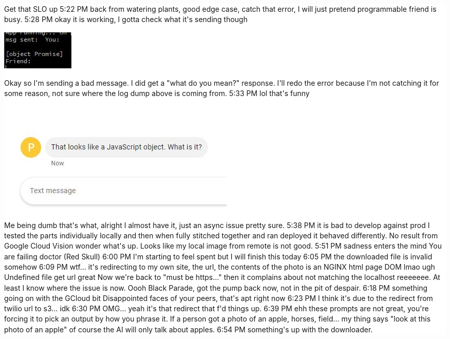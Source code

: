 Get that SLO up
5:22 PM back from watering plants, good edge case, catch that error, I will just pretend programmable friend is busy.
5:28 PM okay it is working, I gotta check what it's sending though

<img src="./images/lol.JPG"/>

Okay so I'm sending a bad message. I did get a "what do you mean?" response.
I'll redo the error because I'm not catching it for some reason, not sure where the log dump above is coming from.
5:33 PM lol that's funny

<img src="./images/dumbn.JPG"/>

Me being dumb that's what, alright I almost have it, just an async issue pretty sure.
5:38 PM it is bad to develop against prod
I tested the parts individually locally and then when fully stitched together and ran deployed it behaved differently.
No result from Google Cloud Vision wonder what's up. Looks like my local image from remote is not good.
5:51 PM sadness enters the mind
You are failing doctor (Red Skull)
6:00 PM I'm starting to feel spent but I will finish this today
6:05 PM the downloaded file is invalid somehow
6:09 PM wtf… it's redirecting to my own site, the url, the contents of the photo is an NGINX html page DOM lmao ugh
Undefined file get url great
Now we're back to "must be https…" then it complains about not matching the localhost reeeeeee. At least I know where the issue is now.
Oooh Black Parade, got the pump back now, not in the pit of despair.
6:18 PM something going on with the GCloud bit
Disappointed faces of your peers, that's apt right now
6:23 PM I think it's due to the redirect from twilio url to s3… idk
6:30 PM OMG… yeah it's that redirect that f'd things up.
6:39 PM ehh these prompts are not great, you're forcing it to pick an output by how you phrase it.
If a person got a photo of an apple, horses, field… my thing says "look at this photo of an apple" of course the AI will only talk about apples.
6:54 PM something's up with the downloader.
